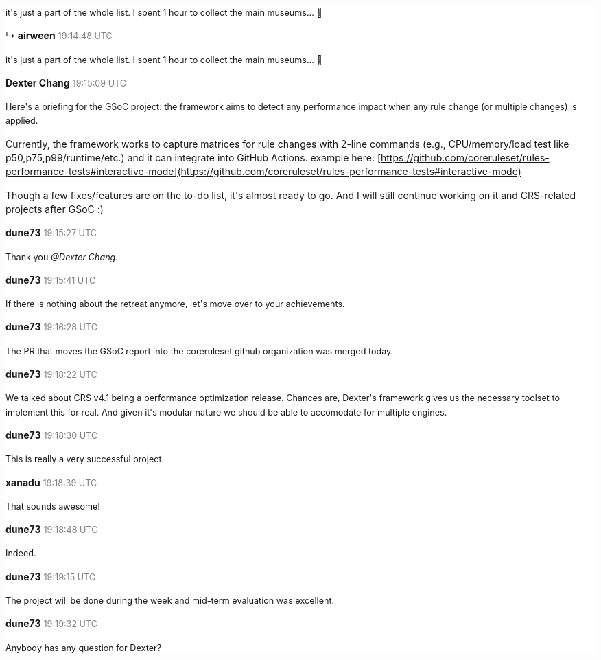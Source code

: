 <span style="font-size: 90%;">it's just a part of the whole list. I spent 1 hour to collect the main museums... :slightly_smiling_face:</span>

↳ **airween** <span style="color: grey; font-size: 90%;">19:14:48 UTC</span>

<span style="font-size: 90%;">it's just a part of the whole list. I spent 1 hour to collect the main museums... :slightly_smiling_face:</span>

**Dexter Chang** <span style="color: grey; font-size: 90%;">19:15:09 UTC</span>

<span style="font-size: 90%;">Here's a briefing for the GSoC project: the framework aims to detect any performance impact when any rule change (or multiple changes) is applied.

Currently, the framework works to capture matrices for rule changes with 2-line commands (e.g., CPU/memory/load test like p50,p75,p99/runtime/etc.) and it can integrate into GitHub Actions. example here: [https://github.com/coreruleset/rules-performance-tests#interactive-mode](https://github.com/coreruleset/rules-performance-tests#interactive-mode)

Though a few fixes/features are on the to-do list, it's almost ready to go. And I will still continue working on it and CRS-related projects after GSoC :)</span>

**dune73** <span style="color: grey; font-size: 90%;">19:15:27 UTC</span>

<span style="font-size: 90%;">Thank you _@Dexter Chang_.</span>

**dune73** <span style="color: grey; font-size: 90%;">19:15:41 UTC</span>

<span style="font-size: 90%;">If there is nothing about the retreat anymore, let's move over to your achievements.</span>

**dune73** <span style="color: grey; font-size: 90%;">19:16:28 UTC</span>

<span style="font-size: 90%;">The PR that moves the GSoC report into the coreruleset github organization was merged today.</span>

**dune73** <span style="color: grey; font-size: 90%;">19:18:22 UTC</span>

<span style="font-size: 90%;">We talked about CRS v4.1 being a performance optimization release. Chances are, Dexter's framework gives us the necessary toolset to implement this for real. And given it's modular nature we should be able to accomodate for multiple engines.</span>

**dune73** <span style="color: grey; font-size: 90%;">19:18:30 UTC</span>

<span style="font-size: 90%;">This is really a very successful project.</span>

**xanadu** <span style="color: grey; font-size: 90%;">19:18:39 UTC</span>

<span style="font-size: 90%;">That sounds awesome!</span>

**dune73** <span style="color: grey; font-size: 90%;">19:18:48 UTC</span>

<span style="font-size: 90%;">Indeed.</span>

**dune73** <span style="color: grey; font-size: 90%;">19:19:15 UTC</span>

<span style="font-size: 90%;">The project will be done during the week and mid-term evaluation was excellent.</span>

**dune73** <span style="color: grey; font-size: 90%;">19:19:32 UTC</span>

<span style="font-size: 90%;">Anybody has any question for Dexter?</span>
